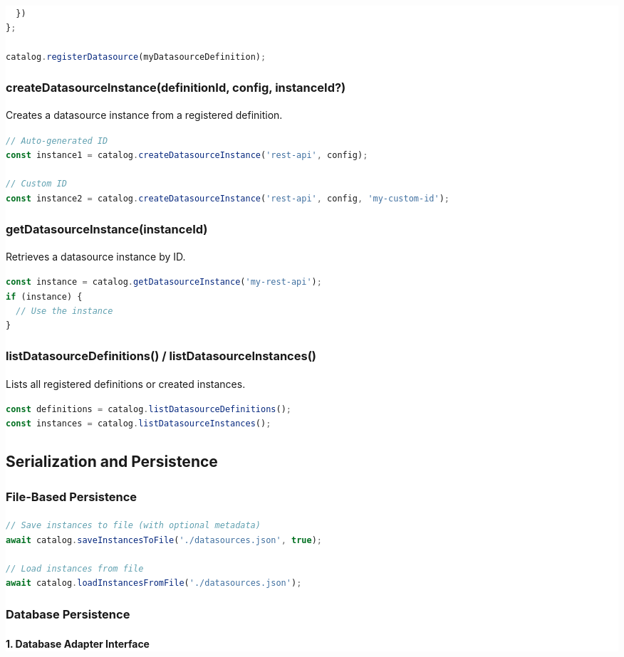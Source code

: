 ```typescript
  })
};

catalog.registerDatasource(myDatasourceDefinition);
```

### createDatasourceInstance(definitionId, config, instanceId?)

Creates a datasource instance from a registered definition.

```typescript
// Auto-generated ID
const instance1 = catalog.createDatasourceInstance('rest-api', config);

// Custom ID
const instance2 = catalog.createDatasourceInstance('rest-api', config, 'my-custom-id');
```

### getDatasourceInstance(instanceId)

Retrieves a datasource instance by ID.

```typescript
const instance = catalog.getDatasourceInstance('my-rest-api');
if (instance) {
  // Use the instance
}
```

### listDatasourceDefinitions() / listDatasourceInstances()

Lists all registered definitions or created instances.

```typescript
const definitions = catalog.listDatasourceDefinitions();
const instances = catalog.listDatasourceInstances();
```

## Serialization and Persistence

### File-Based Persistence

```typescript
// Save instances to file (with optional metadata)
await catalog.saveInstancesToFile('./datasources.json', true);

// Load instances from file
await catalog.loadInstancesFromFile('./datasources.json');
```

### Database Persistence

#### 1. Database Adapter Interface
